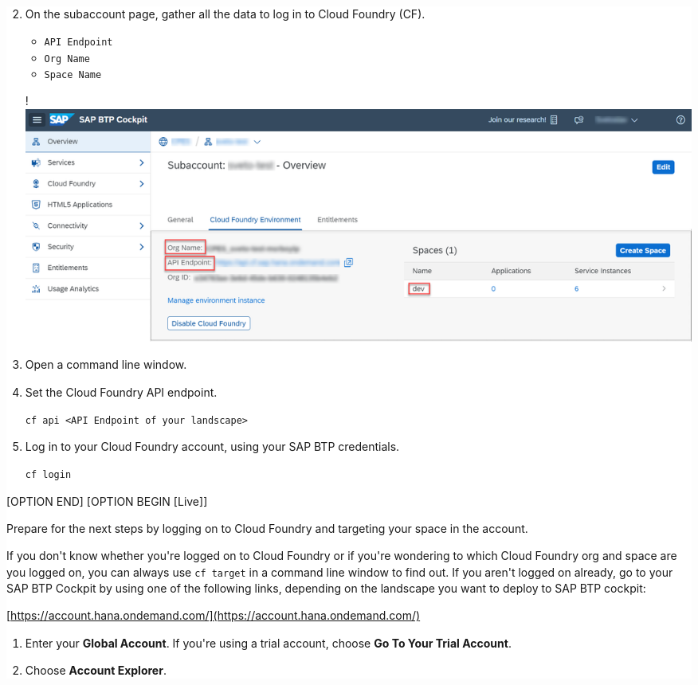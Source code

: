 2. On the subaccount page, gather all the data to log in to Cloud Foundry (CF).

    - `API Endpoint`
    - `Org Name`
    - `Space Name`

    !![CF Data in SAP BTP Cockpit](cfdatacloudcockpit.png)



3. Open a command line window.

4. Set the Cloud Foundry API endpoint.

    ```Shell/Bash
    cf api <API Endpoint of your landscape>
    ```

5. Log in to your Cloud Foundry account, using your SAP BTP credentials.

    ```Shell/Bash
    cf login
    ```



[OPTION END]
[OPTION BEGIN [Live]]

Prepare for the next steps by logging on to Cloud Foundry and targeting your space in the account.


If you don't know whether you're logged on to Cloud Foundry or if you're wondering to which Cloud Foundry org and space are you logged on, you can always use `cf target` in a command line window to find out. If you aren't logged on already, go to your SAP BTP Cockpit by using one of the following links, depending on the landscape you want to deploy to SAP BTP cockpit:

[https://account.hana.ondemand.com/](https://account.hana.ondemand.com/)


1. Enter your **Global Account**. If you're using a trial account, choose **Go To Your Trial Account**.

2. Choose **Account Explorer**.
